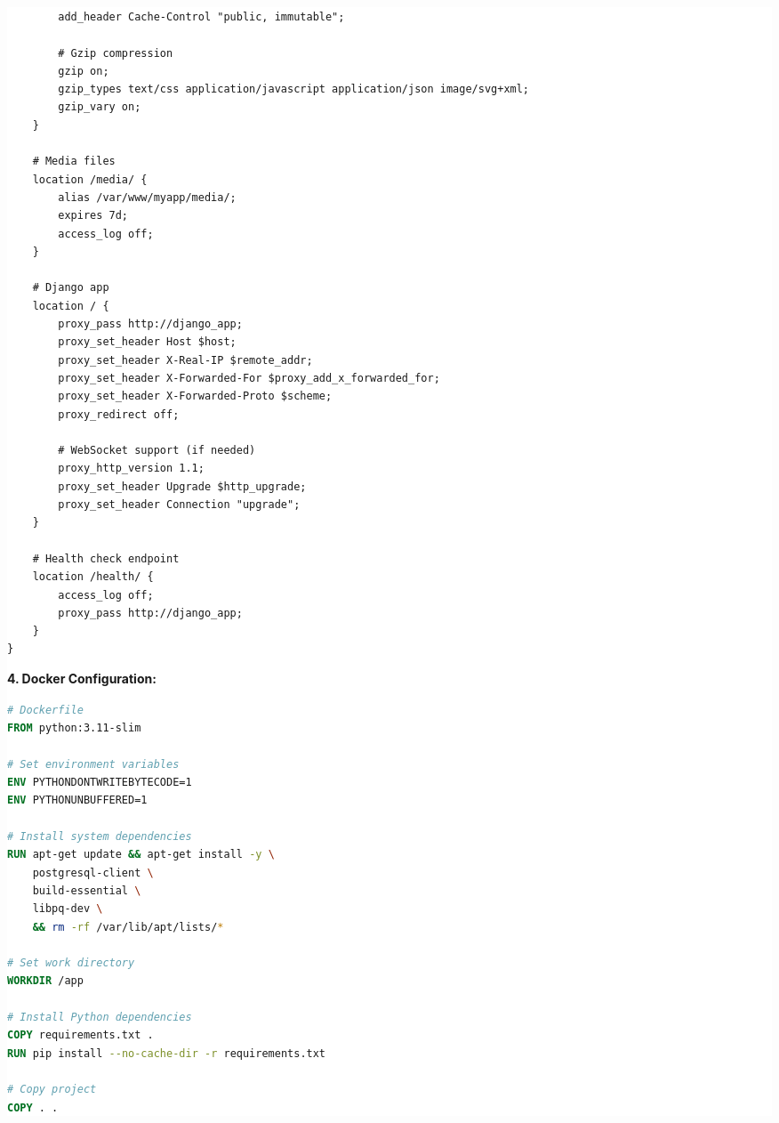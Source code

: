 ```
        add_header Cache-Control "public, immutable";
        
        # Gzip compression
        gzip on;
        gzip_types text/css application/javascript application/json image/svg+xml;
        gzip_vary on;
    }
    
    # Media files
    location /media/ {
        alias /var/www/myapp/media/;
        expires 7d;
        access_log off;
    }
    
    # Django app
    location / {
        proxy_pass http://django_app;
        proxy_set_header Host $host;
        proxy_set_header X-Real-IP $remote_addr;
        proxy_set_header X-Forwarded-For $proxy_add_x_forwarded_for;
        proxy_set_header X-Forwarded-Proto $scheme;
        proxy_redirect off;
        
        # WebSocket support (if needed)
        proxy_http_version 1.1;
        proxy_set_header Upgrade $http_upgrade;
        proxy_set_header Connection "upgrade";
    }
    
    # Health check endpoint
    location /health/ {
        access_log off;
        proxy_pass http://django_app;
    }
}
```

**4. Docker Configuration:**

```dockerfile
# Dockerfile
FROM python:3.11-slim

# Set environment variables
ENV PYTHONDONTWRITEBYTECODE=1
ENV PYTHONUNBUFFERED=1

# Install system dependencies
RUN apt-get update && apt-get install -y \
    postgresql-client \
    build-essential \
    libpq-dev \
    && rm -rf /var/lib/apt/lists/*

# Set work directory
WORKDIR /app

# Install Python dependencies
COPY requirements.txt .
RUN pip install --no-cache-dir -r requirements.txt

# Copy project
COPY . .
```